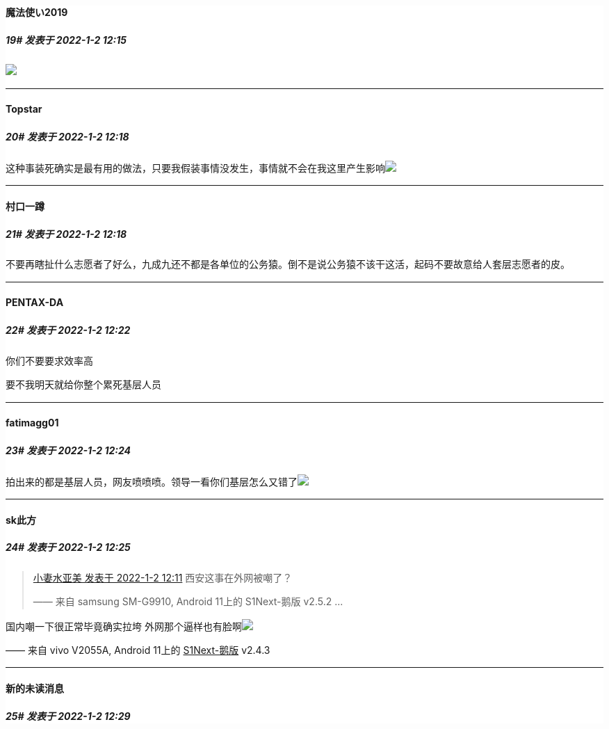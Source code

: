 ####  魔法使い2019  
##### 19#       发表于 2022-1-2 12:15

<img src="https://static.saraba1st.com/image/smiley/face2017/067.png" referrerpolicy="no-referrer">

*****

####  Topstar  
##### 20#       发表于 2022-1-2 12:18

这种事装死确实是最有用的做法，只要我假装事情没发生，事情就不会在我这里产生影响<img src="https://static.saraba1st.com/image/smiley/face2017/067.png" referrerpolicy="no-referrer">

*****

####  村口一蹲  
##### 21#       发表于 2022-1-2 12:18

不要再瞎扯什么志愿者了好么，九成九还不都是各单位的公务猿。倒不是说公务猿不该干这活，起码不要故意给人套层志愿者的皮。

*****

####  PENTAX-DA  
##### 22#       发表于 2022-1-2 12:22

你们不要要求效率高

要不我明天就给你整个累死基层人员

*****

####  fatimagg01  
##### 23#       发表于 2022-1-2 12:24

拍出来的都是基层人员，网友喷喷喷。领导一看你们基层怎么又错了<img src="https://static.saraba1st.com/image/smiley/face2017/067.png" referrerpolicy="no-referrer">

*****

####  sk此方  
##### 24#       发表于 2022-1-2 12:25

<blockquote><a href="httphttps://bbs.saraba1st.com/2b/forum.php?mod=redirect&amp;goto=findpost&amp;pid=54136102&amp;ptid=2045345" target="_blank">小妻水亚美 发表于 2022-1-2 12:11</a>
西安这事在外网被嘲了？

—— 来自 samsung SM-G9910, Android 11上的 S1Next-鹅版 v2.5.2 ...</blockquote>
国内嘲一下很正常毕竟确实拉垮 外网那个逼样也有脸啊<img src="https://static.saraba1st.com/image/smiley/face2017/067.png" referrerpolicy="no-referrer">

—— 来自 vivo V2055A, Android 11上的 [S1Next-鹅版](https://github.com/ykrank/S1-Next/releases) v2.4.3

*****

####  新的未读消息  
##### 25#       发表于 2022-1-2 12:29
